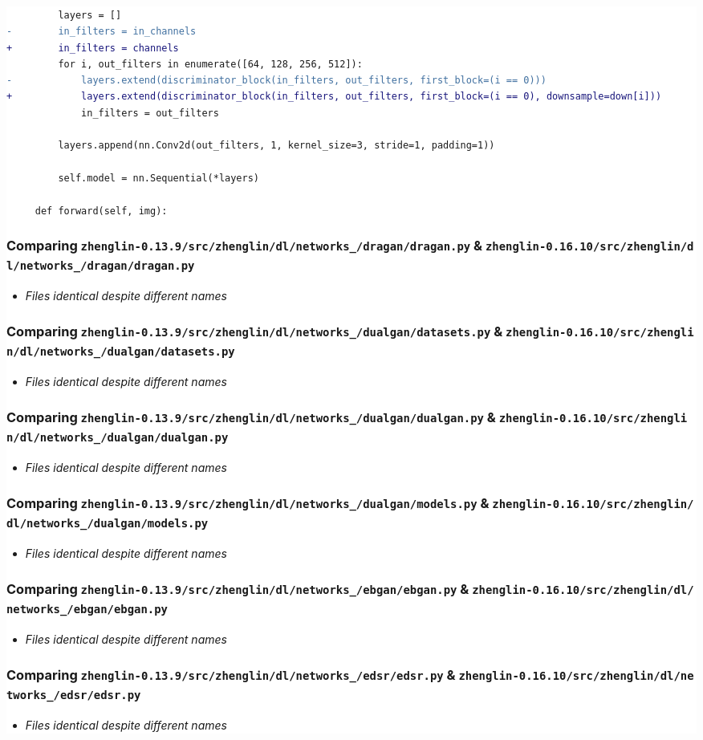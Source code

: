 ```diff
         layers = []
-        in_filters = in_channels
+        in_filters = channels
         for i, out_filters in enumerate([64, 128, 256, 512]):
-            layers.extend(discriminator_block(in_filters, out_filters, first_block=(i == 0)))
+            layers.extend(discriminator_block(in_filters, out_filters, first_block=(i == 0), downsample=down[i]))
             in_filters = out_filters
 
         layers.append(nn.Conv2d(out_filters, 1, kernel_size=3, stride=1, padding=1))
 
         self.model = nn.Sequential(*layers)
 
     def forward(self, img):
```

### Comparing `zhenglin-0.13.9/src/zhenglin/dl/networks_/dragan/dragan.py` & `zhenglin-0.16.10/src/zhenglin/dl/networks_/dragan/dragan.py`

 * *Files identical despite different names*

### Comparing `zhenglin-0.13.9/src/zhenglin/dl/networks_/dualgan/datasets.py` & `zhenglin-0.16.10/src/zhenglin/dl/networks_/dualgan/datasets.py`

 * *Files identical despite different names*

### Comparing `zhenglin-0.13.9/src/zhenglin/dl/networks_/dualgan/dualgan.py` & `zhenglin-0.16.10/src/zhenglin/dl/networks_/dualgan/dualgan.py`

 * *Files identical despite different names*

### Comparing `zhenglin-0.13.9/src/zhenglin/dl/networks_/dualgan/models.py` & `zhenglin-0.16.10/src/zhenglin/dl/networks_/dualgan/models.py`

 * *Files identical despite different names*

### Comparing `zhenglin-0.13.9/src/zhenglin/dl/networks_/ebgan/ebgan.py` & `zhenglin-0.16.10/src/zhenglin/dl/networks_/ebgan/ebgan.py`

 * *Files identical despite different names*

### Comparing `zhenglin-0.13.9/src/zhenglin/dl/networks_/edsr/edsr.py` & `zhenglin-0.16.10/src/zhenglin/dl/networks_/edsr/edsr.py`

 * *Files identical despite different names*
